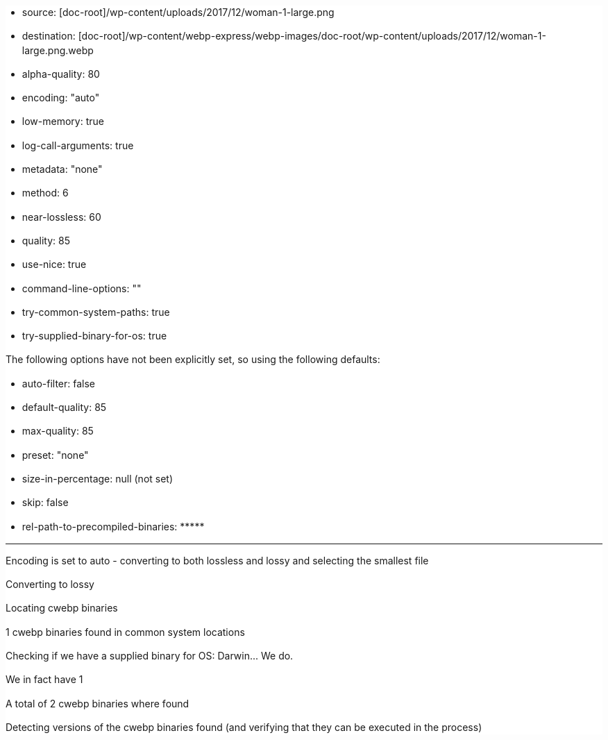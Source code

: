 - source: [doc-root]/wp-content/uploads/2017/12/woman-1-large.png

- destination: [doc-root]/wp-content/webp-express/webp-images/doc-root/wp-content/uploads/2017/12/woman-1-large.png.webp

- alpha-quality: 80

- encoding: "auto"

- low-memory: true

- log-call-arguments: true

- metadata: "none"

- method: 6

- near-lossless: 60

- quality: 85

- use-nice: true

- command-line-options: ""

- try-common-system-paths: true

- try-supplied-binary-for-os: true


The following options have not been explicitly set, so using the following defaults:

- auto-filter: false

- default-quality: 85

- max-quality: 85

- preset: "none"

- size-in-percentage: null (not set)

- skip: false

- rel-path-to-precompiled-binaries: *****

------------


Encoding is set to auto - converting to both lossless and lossy and selecting the smallest file


Converting to lossy

Locating cwebp binaries

1 cwebp binaries found in common system locations

Checking if we have a supplied binary for OS: Darwin... We do.

We in fact have 1

A total of 2 cwebp binaries where found

Detecting versions of the cwebp binaries found (and verifying that they can be executed in the process)
